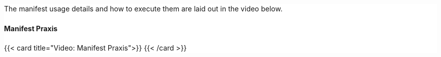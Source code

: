 The manifest usage details and how to execute them are laid out in the video below.

#### Manifest Praxis
{{< card 
title="Video: Manifest Praxis">}}
<video width="100%" height="100%" controls>
    <source src="https://sos-de-fra-1.exo.io/exoscale-academy/videos/sks_advanced_vid5.mp4?1752689132817" type="video/mp4">
    Your browser does not support the video tag.
</video>
{{< /card >}}